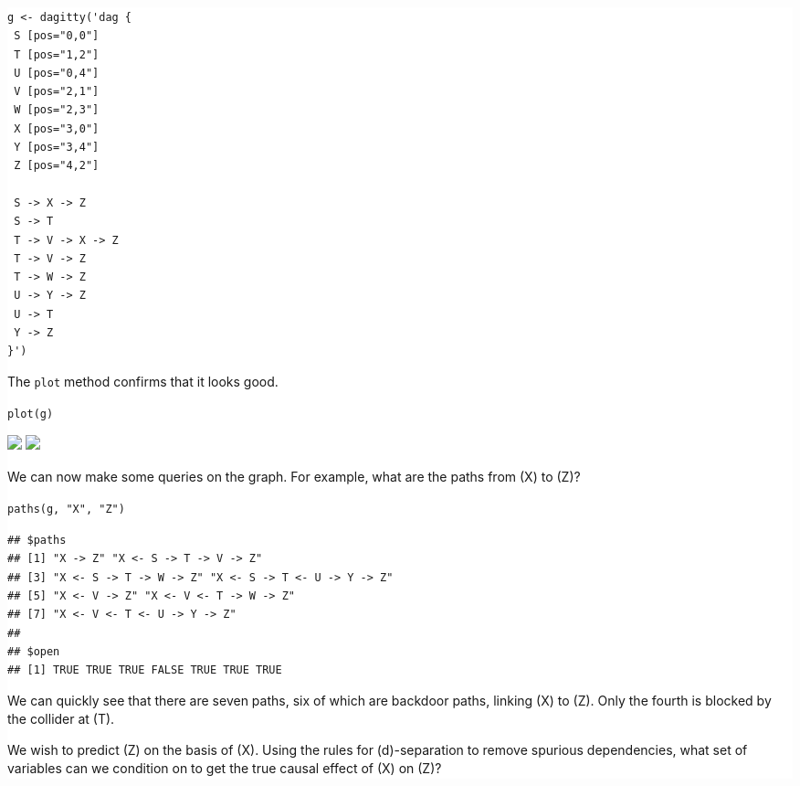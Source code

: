 ```
g <- dagitty('dag {
 S [pos="0,0"]
 T [pos="1,2"]
 U [pos="0,4"]
 V [pos="2,1"]
 W [pos="2,3"]
 X [pos="3,0"]
 Y [pos="3,4"]
 Z [pos="4,2"]

 S -> X -> Z
 S -> T
 T -> V -> X -> Z
 T -> V -> Z
 T -> W -> Z
 U -> Y -> Z
 U -> T
 Y -> Z 
}')
```

The `plot` method confirms that it looks good.

```
plot(g)
```

![](https://i2.wp.com/blog.methodsconsultants.com/posts/2018-08-14-causality_files/figure-html/unnamed-chunk-13-1.png?w=450&ssl=1)
![](https://i2.wp.com/blog.methodsconsultants.com/posts/2018-08-14-causality_files/figure-html/unnamed-chunk-13-1.png?w=450&ssl=1)


We can now make some queries on the graph. For example, what are the paths from \(X\) to \(Z\)?

```
paths(g, "X", "Z")
```

```
## $paths
## [1] "X -> Z" "X <- S -> T -> V -> Z" 
## [3] "X <- S -> T -> W -> Z" "X <- S -> T <- U -> Y -> Z"
## [5] "X <- V -> Z" "X <- V <- T -> W -> Z" 
## [7] "X <- V <- T <- U -> Y -> Z"
## 
## $open
## [1] TRUE TRUE TRUE FALSE TRUE TRUE TRUE
```

We can quickly see that there are seven paths, six of which are backdoor paths, linking \(X\) to \(Z\). Only the fourth is blocked by the collider at \(T\).

We wish to predict \(Z\) on the basis of \(X\). Using the rules for \(d\)-separation to remove spurious dependencies, what set of variables can we condition on to get the true causal effect of \(X\) on \(Z\)?
